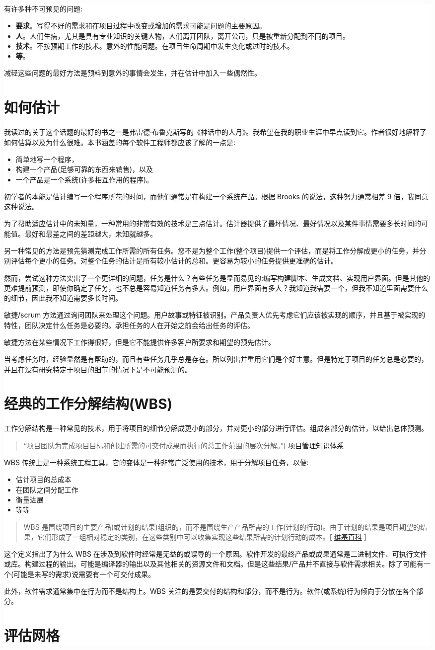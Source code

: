 有许多种不可预见的问题:

*   **要求**。写得不好的需求和在项目过程中改变或增加的需求可能是问题的主要原因。
*   **人**。人们生病，尤其是具有专业知识的关键人物，人们离开团队，离开公司，只是被重新分配到不同的项目。
*   **技术**。不按预期工作的技术。意外的性能问题。在项目生命周期中发生变化或过时的技术。
*   **等**。

减轻这些问题的最好方法是预料到意外的事情会发生，并在估计中加入一些偶然性。

# 如何估计

我读过的关于这个话题的最好的书之一是弗雷德·布鲁克斯写的《神话中的人月》。我希望在我的职业生涯中早点读到它。作者很好地解释了如何估算以及为什么很难。本书涵盖的每个软件工程师都应该了解的一点是:

*   简单地写一个程序，
*   构建一个产品(足够可靠的东西来销售)，以及
*   一个产品是一个系统(许多相互作用的程序)。

初学者的本能是估计编写一个程序所花的时间，而他们通常是在构建一个系统产品。根据 Brooks 的说法，这种努力通常相差 9 倍，我同意这种说法。

为了帮助适应估计中的未知量，一种常用的非常有效的技术是三点估计。估计器提供了最坏情况、最好情况以及某件事情需要多长时间的可能值。最好和最差之间的差距越大，未知就越多。

另一种常见的方法是预先猜测完成工作所需的所有任务。您不是为整个工作(整个项目)提供一个评估，而是将工作分解成更小的任务，并分别评估每个更小的任务。对整个任务的估计是所有较小估计的总和。更容易为较小的任务提供更准确的估计。

然而，尝试这种方法突出了一个更详细的问题，任务是什么？有些任务是显而易见的:编写构建脚本、生成文档、实现用户界面。但是其他的更难提前预测，即使你确定了任务，也不总是容易知道任务有多大。例如，用户界面有多大？我知道我需要一个，但我不知道里面需要什么的细节，因此我不知道需要多长时间。

敏捷/scrum 方法通过询问团队来处理这个问题。用户故事或特征被识别。产品负责人优先考虑它们应该被实现的顺序，并且基于被实现的特性，团队决定什么任务是必要的。承担任务的人在开始之前会给出任务的评估。

敏捷方法在某些情况下工作得很好，但是它不能提供许多客户所要求和期望的预先估计。

当考虑任务时，经验显然是有帮助的，而且有些任务几乎总是存在。所以列出并重用它们是个好主意。但是特定于项目的任务总是必要的，并且在没有研究特定于项目的细节的情况下是不可能预测的。

# 经典的工作分解结构(WBS)

工作分解结构是一种常见的技术，用于将项目的细节分解成更小的部分，并对更小的部分进行评估。组成各部分的估计，以给出总体预测。

> “项目团队为完成项目目标和创建所需的可交付成果而执行的总工作范围的层次分解。”[ [项目管理知识体系](https://en.wikipedia.org/wiki/Project_Management_Body_of_Knowledge)

WBS 传统上是一种系统工程工具，它的变体是一种非常广泛使用的技术，用于分解项目任务，以便:

*   估计项目的总成本
*   在团队之间分配工作
*   衡量进展
*   等等

> WBS 是围绕项目的主要产品(或计划的结果)组织的，而不是围绕生产产品所需的工作(计划的行动)。由于计划的结果是项目期望的结果，它们形成了一组相对稳定的类别，在这些类别中可以收集实现这些结果所需的计划行动的成本。[ [维基百科](https://en.wikipedia.org/wiki/Work_breakdown_structure#Overview) ]

这个定义指出了为什么 WBS 在涉及到软件时经常是无益的或误导的一个原因。软件开发的最终产品或成果通常是二进制文件、可执行文件或库。构建过程的输出。可能是编译器的输出以及其他相关的资源文件和文档。但是这些结果/产品并不直接与软件需求相关。除了可能有一个(可能是未写的需求)说需要有一个可交付成果。

此外，软件需求通常集中在行为而不是结构上。WBS 关注的是要交付的结构和部分，而不是行为。软件(或系统)行为倾向于分散在各个部分。

# 评估网格
